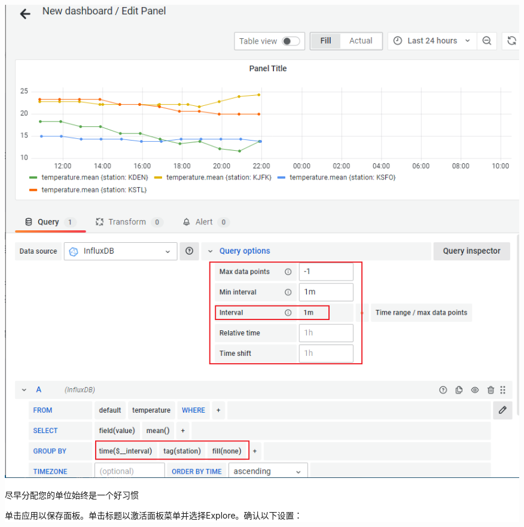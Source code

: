 ![image-20210916103401872](grafana.assets/image-20210916103401872.png)

尽早分配您的单位始终是一个好习惯

单击应用以保存面板。单击标题以激活面板菜单并选择Explore。确认以下设置：
